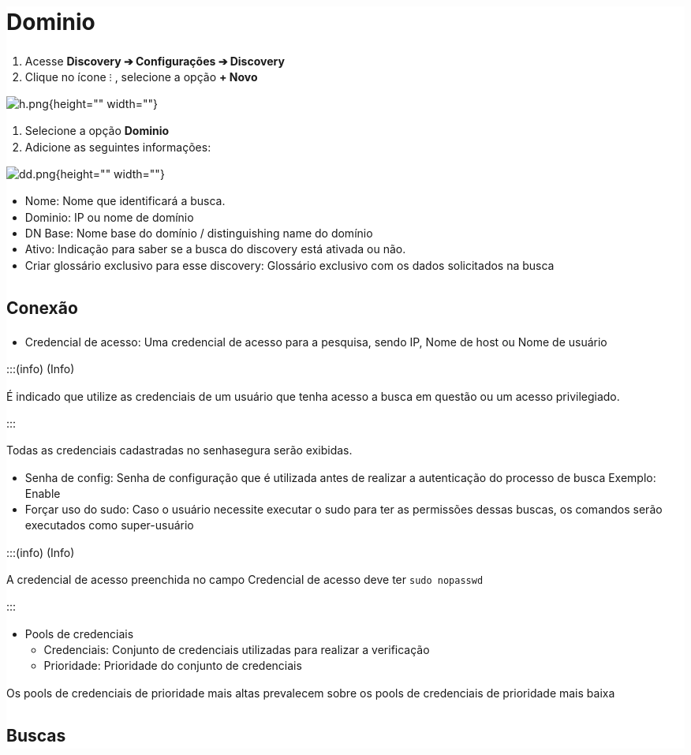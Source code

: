 # Dominio

1. Acesse **Discovery ➔ Configurações ➔ Discovery**
2. Clique no ícone `⁝` , selecione a opção **+ Novo**
    
![h.png](https://cdn.document360.io/5a1d58df-64ce-42a2-8b23-688477d32f33/Images/Documentation/h.png){height="" width=""}
    

1. Selecione a opção **Dominio**
2. Adicione as seguintes informações:

![dd.png](https://cdn.document360.io/5a1d58df-64ce-42a2-8b23-688477d32f33/Images/Documentation/dd.png){height="" width=""}

- Nome: Nome que identificará a busca.
- Dominio: IP ou nome de domínio
- DN Base: Nome base do domínio / distinguishing name do domínio
- Ativo: Indicação para saber se a busca do discovery está ativada ou não.
- Criar glossário exclusivo para esse discovery: Glossário exclusivo com os dados solicitados na busca

## Conexão

- Credencial de acesso: Uma credencial de acesso para a pesquisa, sendo IP, Nome de host ou Nome de usuário

:::(info) (Info)

É indicado que utilize as credenciais de um usuário que tenha acesso a busca em questão ou um acesso privilegiado.

:::

Todas as credenciais cadastradas no senhasegura serão exibidas.

- Senha de config: Senha de configuração que é utilizada antes de realizar a autenticação do processo de busca
Exemplo: Enable
- Forçar uso do sudo: Caso o usuário necessite executar o sudo para ter as permissões dessas buscas, os comandos serão executados como super-usuário

:::(info) (Info)

A credencial de acesso preenchida no campo Credencial de acesso deve ter `sudo nopasswd`

:::

- Pools de credenciais
    - Credenciais: Conjunto de credenciais utilizadas para realizar a verificação
    - Prioridade: Prioridade do conjunto de credenciais

Os pools de credenciais de prioridade mais altas prevalecem sobre os pools de credenciais de prioridade mais baixa

## Buscas
